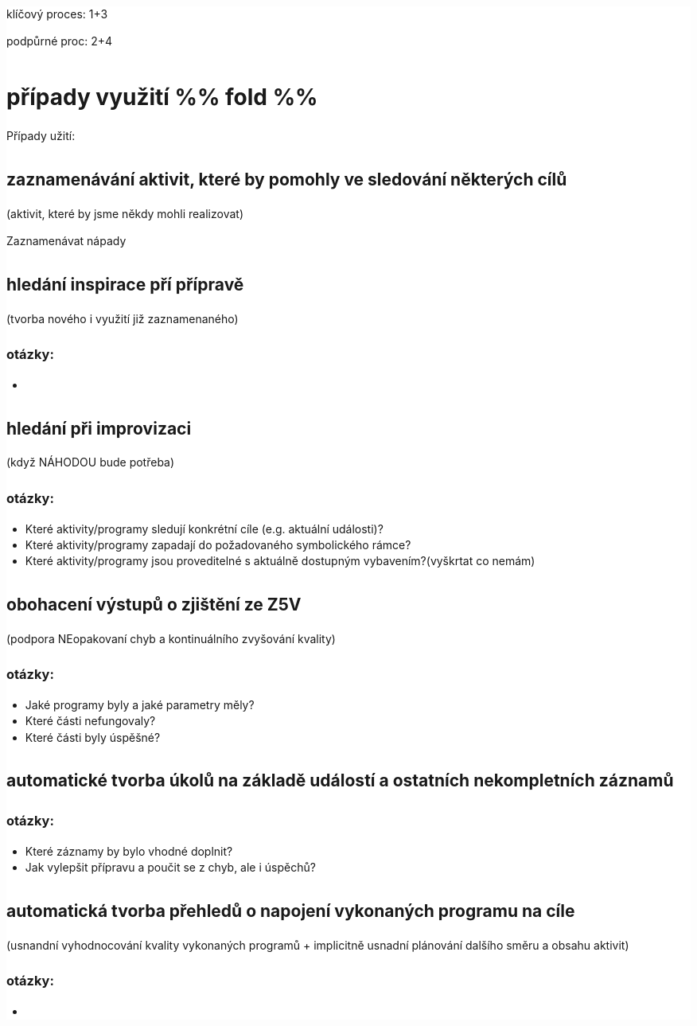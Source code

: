 klíčový proces:
  1+3

podpůrné proc:
  2+4




# případy využití %% fold %%
Případy užití:  

## zaznamenávání aktivit, které by pomohly ve sledování některých cílů
(aktivit, které by jsme někdy mohli realizovat)

Zaznamenávat nápady

## hledání inspirace pří přípravě 
(tvorba nového i využití již zaznamenaného)  
### otázky: 
- 
## hledání při improvizaci 
(když NÁHODOU bude potřeba)  
### otázky: 
- Které aktivity/programy sledují konkrétní cíle (e.g. aktuální události)?
- Které aktivity/programy zapadají do požadovaného symbolického rámce?
- Které aktivity/programy jsou proveditelné s aktuálně dostupným vybavením?(vyškrtat co nemám)
## obohacení výstupů o zjištění ze Z5V 
(podpora NEopakovaní chyb a kontinuálního zvyšování kvality)  
### otázky: 
- Jaké programy byly a jaké parametry měly?
- Které části nefungovaly?
- Které části byly úspěšné?
## automatické tvorba úkolů na základě událostí a ostatních nekompletních záznamů
### otázky: 
- Které záznamy by bylo vhodné doplnit?
- Jak vylepšit přípravu a poučit se z chyb, ale i úspěchů?

## automatická tvorba přehledů o napojení vykonaných programu na cíle
(usnandní vyhodnocování kvality vykonaných programů + implicitně usnadní plánování dalšího směru a obsahu aktivit)
### otázky: 
-
